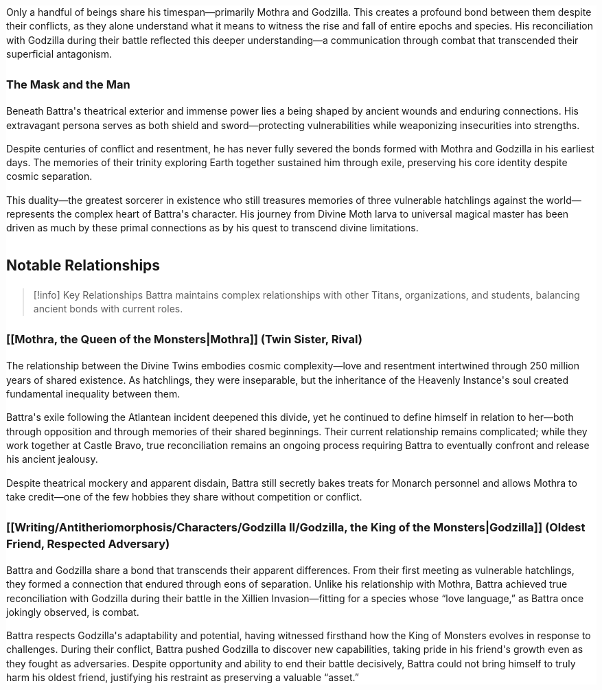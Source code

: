 Only a handful of beings share his timespan—primarily Mothra and Godzilla. This creates a profound bond between them despite their conflicts, as they alone understand what it means to witness the rise and fall of entire epochs and species. His reconciliation with Godzilla during their battle reflected this deeper understanding—a communication through combat that transcended their superficial antagonism.

### The Mask and the Man

Beneath Battra's theatrical exterior and immense power lies a being shaped by ancient wounds and enduring connections. His extravagant persona serves as both shield and sword—protecting vulnerabilities while weaponizing insecurities into strengths.

Despite centuries of conflict and resentment, he has never fully severed the bonds formed with Mothra and Godzilla in his earliest days. The memories of their trinity exploring Earth together sustained him through exile, preserving his core identity despite cosmic separation.

This duality—the greatest sorcerer in existence who still treasures memories of three vulnerable hatchlings against the world—represents the complex heart of Battra's character. His journey from Divine Moth larva to universal magical master has been driven as much by these primal connections as by his quest to transcend divine limitations.

## Notable Relationships

> [!info] Key Relationships Battra maintains complex relationships with other Titans, organizations, and students, balancing ancient bonds with current roles.

### [[Mothra, the Queen of the Monsters|Mothra]] (Twin Sister, Rival)

The relationship between the Divine Twins embodies cosmic complexity—love and resentment intertwined through 250 million years of shared existence. As hatchlings, they were inseparable, but the inheritance of the Heavenly Instance's soul created fundamental inequality between them.

Battra's exile following the Atlantean incident deepened this divide, yet he continued to define himself in relation to her—both through opposition and through memories of their shared beginnings. Their current relationship remains complicated; while they work together at Castle Bravo, true reconciliation remains an ongoing process requiring Battra to eventually confront and release his ancient jealousy.

Despite theatrical mockery and apparent disdain, Battra still secretly bakes treats for Monarch personnel and allows Mothra to take credit—one of the few hobbies they share without competition or conflict.

### [[Writing/Antitheriomorphosis/Characters/Godzilla II/Godzilla, the King of the Monsters|Godzilla]] (Oldest Friend, Respected Adversary)

Battra and Godzilla share a bond that transcends their apparent differences. From their first meeting as vulnerable hatchlings, they formed a connection that endured through eons of separation. Unlike his relationship with Mothra, Battra achieved true reconciliation with Godzilla during their battle in the Xillien Invasion—fitting for a species whose “love language,” as Battra once jokingly observed, is combat.

Battra respects Godzilla's adaptability and potential, having witnessed firsthand how the King of Monsters evolves in response to challenges. During their conflict, Battra pushed Godzilla to discover new capabilities, taking pride in his friend's growth even as they fought as adversaries. Despite opportunity and ability to end their battle decisively, Battra could not bring himself to truly harm his oldest friend, justifying his restraint as preserving a valuable “asset.”
